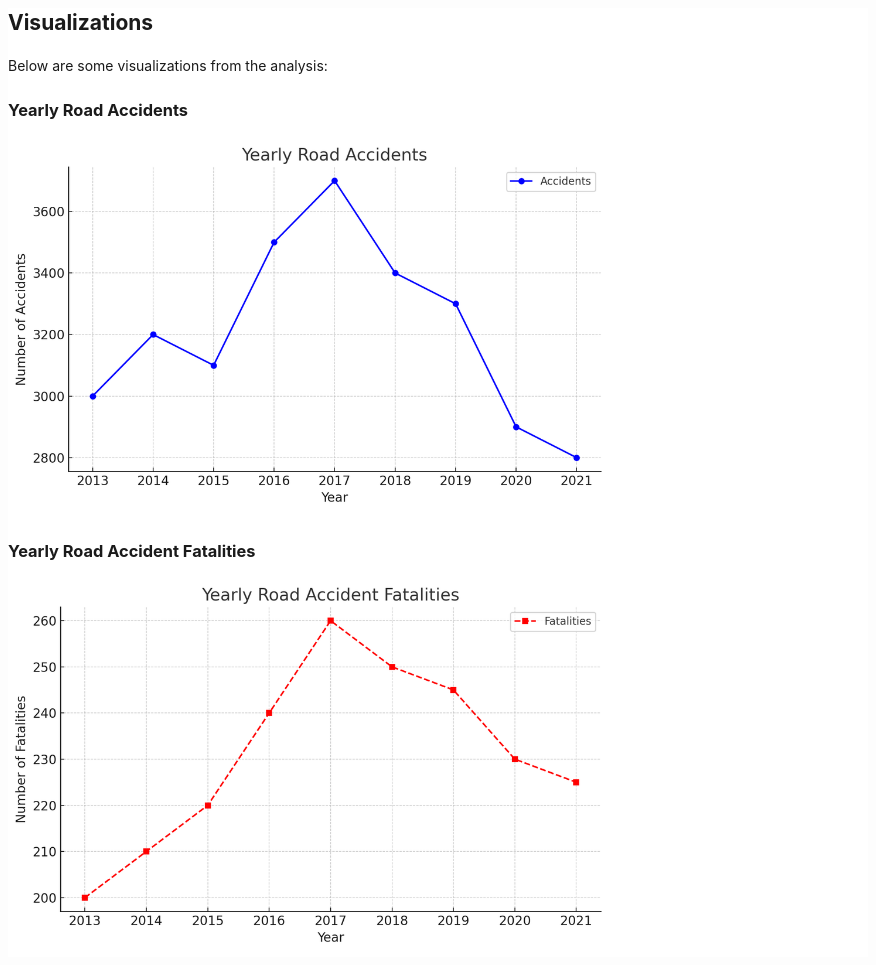    <h2>Visualizations</h2>
    <p>Below are some visualizations from the analysis:</p>
   <h3>Yearly Road Accidents</h3>
    <img src="yearly_road_accidents.png" alt="Yearly Road Accidents" width="600">

  <h3>Yearly Road Accident Fatalities</h3>
    <img src="yearly_road_accident_fatalities.png" alt="Yearly Road Accident Fatalities" width="600">
